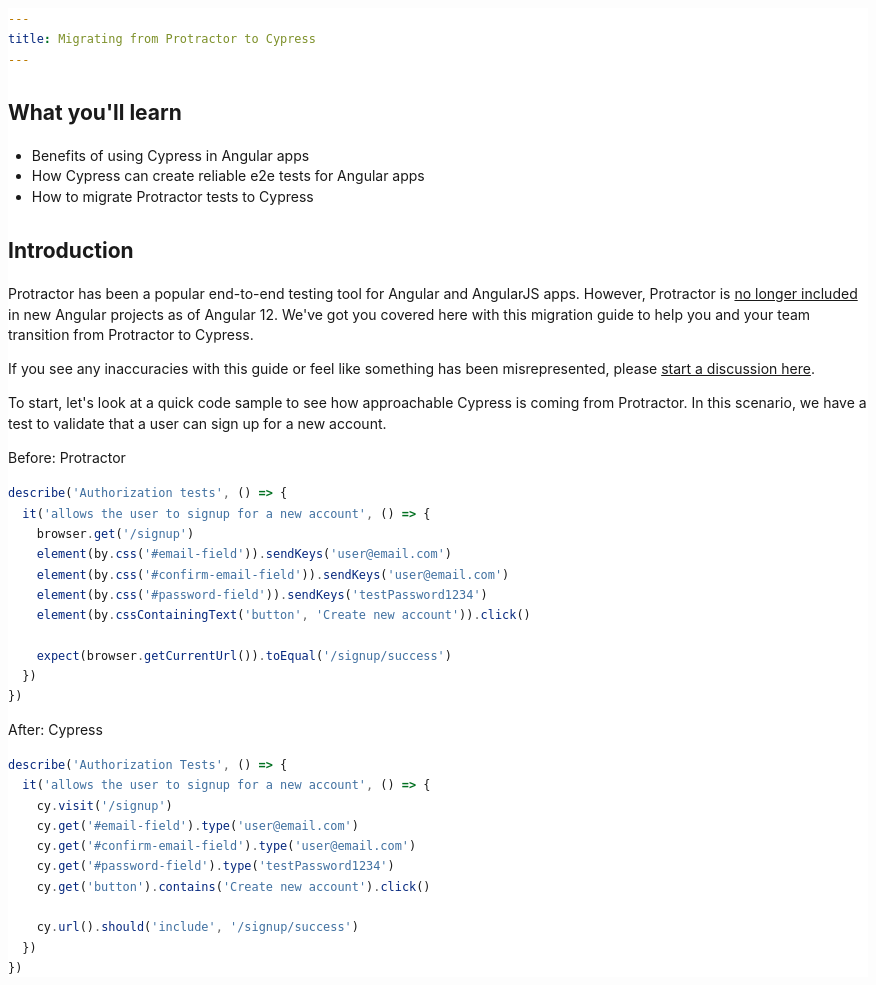 ```yaml
---
title: Migrating from Protractor to Cypress
---
```


<Alert type="info">

## <Icon name="graduation-cap"></Icon> What you'll learn

- Benefits of using Cypress in Angular apps
- How Cypress can create reliable e2e tests for Angular apps
- How to migrate Protractor tests to Cypress

</Alert>

## Introduction

Protractor has been a popular end-to-end testing tool for Angular and AngularJS
apps. However, Protractor is
[no longer included](https://blog.angular.io/angular-v12-is-now-available-32ed51fbfd49)
in new Angular projects as of Angular 12. We've got you covered here with this
migration guide to help you and your team transition from Protractor to Cypress.

<Alert type="warning">

If you see any inaccuracies with this guide or feel like something has been
misrepresented, please
[start a discussion here](https://github.com/cypress-io/cypress/discussions/new).

</Alert>

To start, let's look at a quick code sample to see how approachable Cypress is
coming from Protractor. In this scenario, we have a test to validate that a user
can sign up for a new account.

<Badge type="danger">Before: Protractor</Badge>

```js
describe('Authorization tests', () => {
  it('allows the user to signup for a new account', () => {
    browser.get('/signup')
    element(by.css('#email-field')).sendKeys('user@email.com')
    element(by.css('#confirm-email-field')).sendKeys('user@email.com')
    element(by.css('#password-field')).sendKeys('testPassword1234')
    element(by.cssContainingText('button', 'Create new account')).click()

    expect(browser.getCurrentUrl()).toEqual('/signup/success')
  })
})
```

<Badge type="success">After: Cypress</Badge>

```js
describe('Authorization Tests', () => {
  it('allows the user to signup for a new account', () => {
    cy.visit('/signup')
    cy.get('#email-field').type('user@email.com')
    cy.get('#confirm-email-field').type('user@email.com')
    cy.get('#password-field').type('testPassword1234')
    cy.get('button').contains('Create new account').click()

    cy.url().should('include', '/signup/success')
  })
})
```
